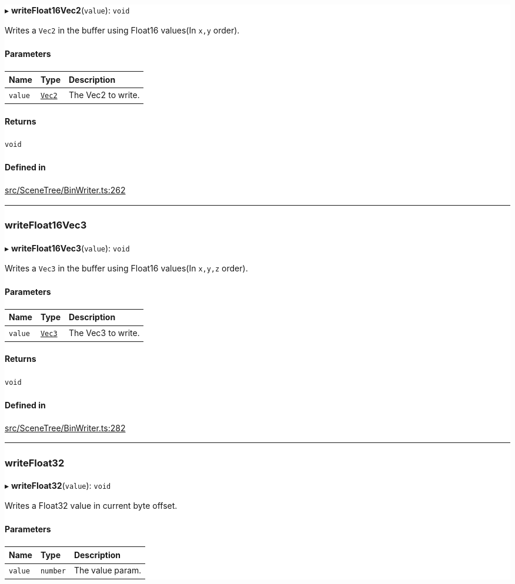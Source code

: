 ▸ **writeFloat16Vec2**(`value`): `void`

Writes a `Vec2` in the buffer using Float16 values(In `x,y` order).

#### Parameters

| Name | Type | Description |
| :------ | :------ | :------ |
| `value` | [`Vec2`](../Math/Math_Vec2.Vec2) | The Vec2 to write. |

#### Returns

`void`

#### Defined in

[src/SceneTree/BinWriter.ts:262](https://github.com/ZeaInc/zea-engine/blob/0a2901eeb/src/SceneTree/BinWriter.ts#L262)

___

### writeFloat16Vec3

▸ **writeFloat16Vec3**(`value`): `void`

Writes a `Vec3` in the buffer using Float16 values(In `x,y,z` order).

#### Parameters

| Name | Type | Description |
| :------ | :------ | :------ |
| `value` | [`Vec3`](../Math/Math_Vec3.Vec3) | The Vec3 to write. |

#### Returns

`void`

#### Defined in

[src/SceneTree/BinWriter.ts:282](https://github.com/ZeaInc/zea-engine/blob/0a2901eeb/src/SceneTree/BinWriter.ts#L282)

___

### writeFloat32

▸ **writeFloat32**(`value`): `void`

Writes a Float32 value in current byte offset.

#### Parameters

| Name | Type | Description |
| :------ | :------ | :------ |
| `value` | `number` | The value param. |
